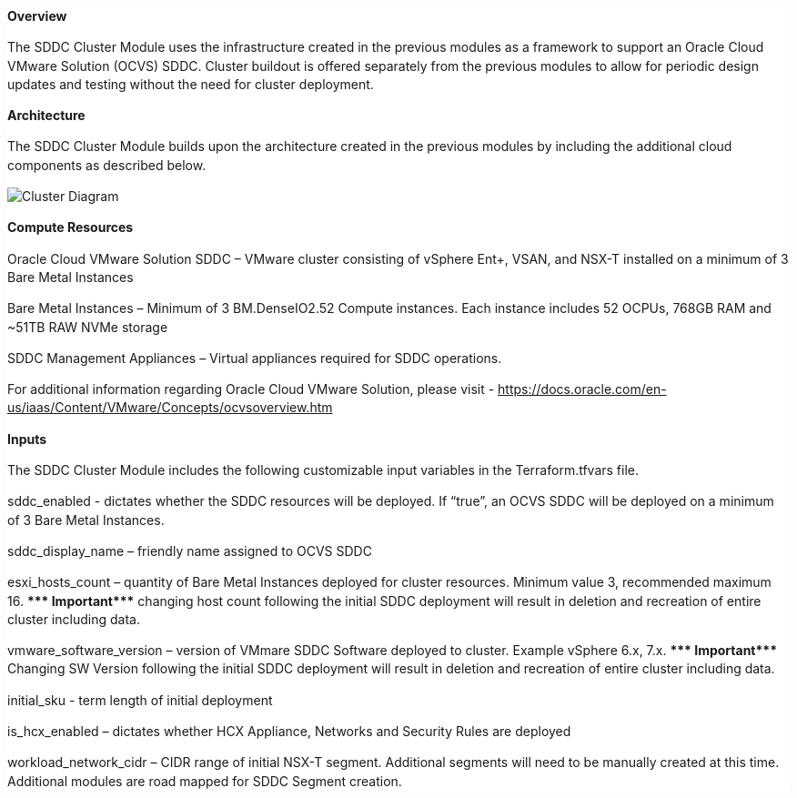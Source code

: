 **Overview**

The SDDC Cluster Module uses the infrastructure created in the previous
modules as a framework to support an Oracle Cloud VMware Solution (OCVS)
SDDC. Cluster buildout is offered separately from the previous modules
to allow for periodic design updates and testing without the need for
cluster deployment.

**Architecture**

The SDDC Cluster Module builds upon the architecture created in the
previous modules by including the additional cloud components as
described below.

![Cluster Diagram](/images/cluster.png)

**Compute Resources**

Oracle Cloud VMware Solution SDDC – VMware cluster consisting of vSphere
Ent+, VSAN, and NSX-T installed on a minimum of 3 Bare Metal Instances

Bare Metal Instances – Minimum of 3 BM.DenseIO2.52 Compute instances.
Each instance includes 52 OCPUs, 768GB RAM and \~51TB RAW NVMe storage

SDDC Management Appliances – Virtual appliances required for SDDC
operations.

For additional information regarding Oracle Cloud VMware Solution,
please visit -
<https://docs.oracle.com/en-us/iaas/Content/VMware/Concepts/ocvsoverview.htm>

**Inputs**

The SDDC Cluster Module includes the following customizable input
variables in the Terraform.tfvars file.

sddc_enabled - dictates whether the SDDC resources will be deployed. If
“true”, an OCVS SDDC will be deployed on a minimum of 3 Bare Metal
Instances.

sddc_display_name – friendly name assigned to OCVS SDDC

esxi_hosts_count – quantity of Bare Metal Instances deployed for cluster
resources. Minimum value 3, recommended maximum 16. ****\*\*\*
Important\*\*\***** changing host count following the initial SDDC
deployment will result in deletion and recreation of entire cluster
including data.

vmware_software_version – version of VMmare SDDC Software deployed to
cluster. Example vSphere 6.x, 7.x. ****\*\*\* Important\*\*\*****
Changing SW Version following the initial SDDC deployment will result in
deletion and recreation of entire cluster including data.

initial_sku - term length of initial deployment

is_hcx_enabled – dictates whether HCX Appliance, Networks and Security
Rules are deployed

workload_network_cidr – CIDR range of initial NSX-T segment. Additional
segments will need to be manually created at this time. Additional
modules are road mapped for SDDC Segment creation.

